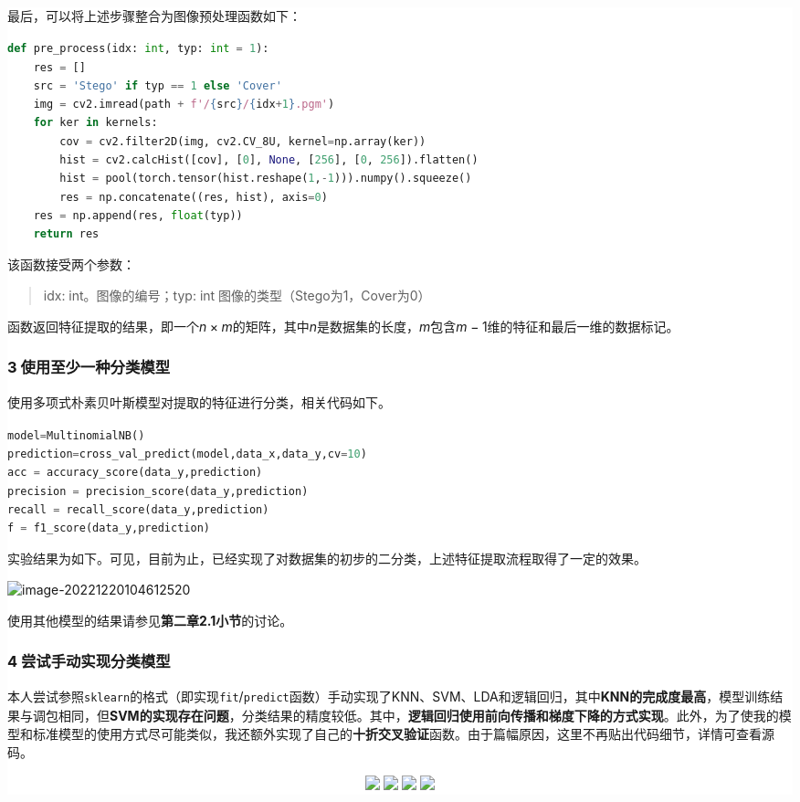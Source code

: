 最后，可以将上述步骤整合为图像预处理函数如下：

```python
def pre_process(idx: int, typ: int = 1):
    res = []
    src = 'Stego' if typ == 1 else 'Cover'
    img = cv2.imread(path + f'/{src}/{idx+1}.pgm')
    for ker in kernels:
        cov = cv2.filter2D(img, cv2.CV_8U, kernel=np.array(ker))
        hist = cv2.calcHist([cov], [0], None, [256], [0, 256]).flatten()
        hist = pool(torch.tensor(hist.reshape(1,-1))).numpy().squeeze()
        res = np.concatenate((res, hist), axis=0)
    res = np.append(res, float(typ))
    return res
```

该函数接受两个参数：

> idx: int。图像的编号；typ: int 图像的类型（Stego为1，Cover为0）

函数返回特征提取的结果，即一个$n\times m$的矩阵，其中$n$是数据集的长度，$m$包含$m-1$维的特征和最后一维的数据标记。

### 3 使用至少一种分类模型

使用多项式朴素贝叶斯模型对提取的特征进行分类，相关代码如下。

```python
model=MultinomialNB()
prediction=cross_val_predict(model,data_x,data_y,cv=10)
acc = accuracy_score(data_y,prediction)
precision = precision_score(data_y,prediction)
recall = recall_score(data_y,prediction)
f = f1_score(data_y,prediction)
```

实验结果为如下。可见，目前为止，已经实现了对数据集的初步的二分类，上述特征提取流程取得了一定的效果。

![image-20221220104612520](D:\CodeBase\MachineLearning\StegoAgent\assets\image-20221220104612520.png)

使用其他模型的结果请参见**第二章2.1小节**的讨论。

### 4 尝试手动实现分类模型

本人尝试参照`sklearn`的格式（即实现`fit`/`predict`函数）手动实现了KNN、SVM、LDA和逻辑回归，其中**KNN的完成度最高**，模型训练结果与调包相同，但**SVM的实现存在问题**，分类结果的精度较低。其中，**逻辑回归使用前向传播和梯度下降的方式实现**。此外，为了使我的模型和标准模型的使用方式尽可能类似，我还额外实现了自己的**十折交叉验证**函数。由于篇幅原因，这里不再贴出代码细节，详情可查看源码。

<center>
	<img src="D:\CodeBase\MachineLearning\StegoAgent\assets\image-20221220231117595.png" width="23%">
	<img src="D:\CodeBase\MachineLearning\StegoAgent\assets\image-20221220231131959.png" width="23%">
	<img src="D:\CodeBase\MachineLearning\StegoAgent\assets\image-20221220231151040.png" width="23%">
	<img src="D:\CodeBase\MachineLearning\StegoAgent\assets\image-20221220231206369.png" width="23%">
</center>
